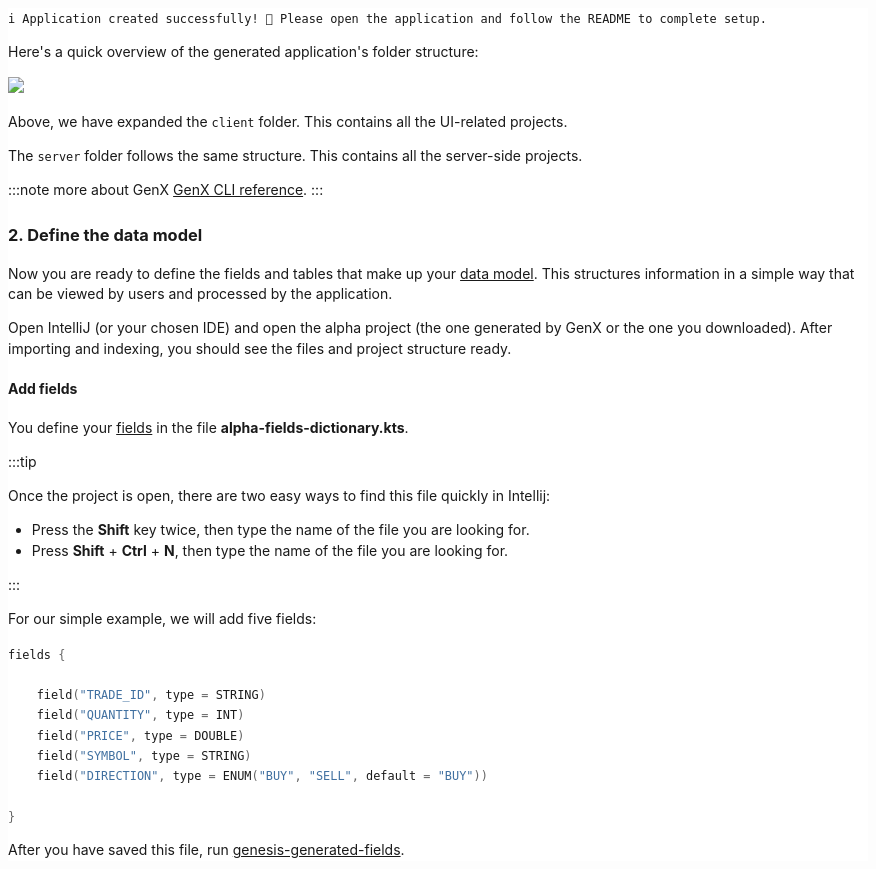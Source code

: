 ```shell
i Application created successfully! 🎉 Please open the application and follow the README to complete setup.
```

Here's a quick overview of the generated application's folder structure:

![](/img/create-application-folder-overview.png)

Above, we have expanded the `client` folder. This contains all the UI-related projects.

The `server` folder follows the same structure. This contains all the server-side projects.

:::note more about GenX
[GenX CLI reference](/getting-started/quick-start/create-a-new-project/). 
:::

### 2. Define the data model
Now you are ready to define the fields and tables that make up your [data model](/database/fields-tables-views/fields-tables-views/). This structures information in a simple way that can be viewed by users and processed by the application.

Open IntelliJ (or your chosen IDE) and open the alpha project (the one generated by GenX or the one you downloaded). After importing and indexing, you should see the files and project structure ready.

#### Add fields
You define your [fields](/database/fields-tables-views/fields/) in the file **alpha-fields-dictionary.kts**.



:::tip

Once the project is open, there are two easy ways to find this file quickly in Intellij:

- Press the **Shift** key twice, then type the name of the file you are looking for.
- Press **Shift** + **Ctrl** + **N**, then type the name of the file you are looking for.

:::


For our simple example, we will add five fields:

```kotlin
fields {

    field("TRADE_ID", type = STRING)
    field("QUANTITY", type = INT)
    field("PRICE", type = DOUBLE)
    field("SYMBOL", type = STRING)
    field("DIRECTION", type = ENUM("BUY", "SELL", default = "BUY"))

}
```

After you have saved this file, run [genesis-generated-fields](/database/fields-tables-views/genesisDao/).
